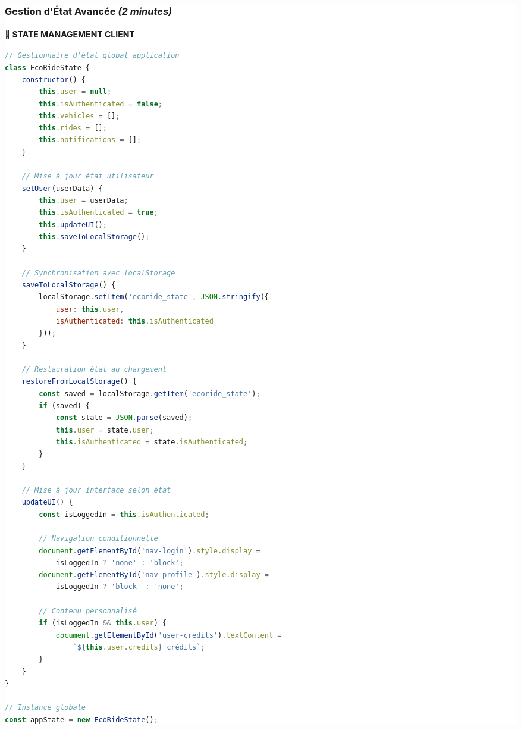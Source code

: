 ### **Gestion d'État Avancée** *(2 minutes)*

**🔄 STATE MANAGEMENT CLIENT**

```javascript
// Gestionnaire d'état global application
class EcoRideState {
    constructor() {
        this.user = null;
        this.isAuthenticated = false;
        this.vehicles = [];
        this.rides = [];
        this.notifications = [];
    }
    
    // Mise à jour état utilisateur
    setUser(userData) {
        this.user = userData;
        this.isAuthenticated = true;
        this.updateUI();
        this.saveToLocalStorage();
    }
    
    // Synchronisation avec localStorage
    saveToLocalStorage() {
        localStorage.setItem('ecoride_state', JSON.stringify({
            user: this.user,
            isAuthenticated: this.isAuthenticated
        }));
    }
    
    // Restauration état au chargement
    restoreFromLocalStorage() {
        const saved = localStorage.getItem('ecoride_state');
        if (saved) {
            const state = JSON.parse(saved);
            this.user = state.user;
            this.isAuthenticated = state.isAuthenticated;
        }
    }
    
    // Mise à jour interface selon état
    updateUI() {
        const isLoggedIn = this.isAuthenticated;
        
        // Navigation conditionnelle
        document.getElementById('nav-login').style.display = 
            isLoggedIn ? 'none' : 'block';
        document.getElementById('nav-profile').style.display = 
            isLoggedIn ? 'block' : 'none';
            
        // Contenu personnalisé
        if (isLoggedIn && this.user) {
            document.getElementById('user-credits').textContent = 
                `${this.user.credits} crédits`;
        }
    }
}

// Instance globale
const appState = new EcoRideState();
```
